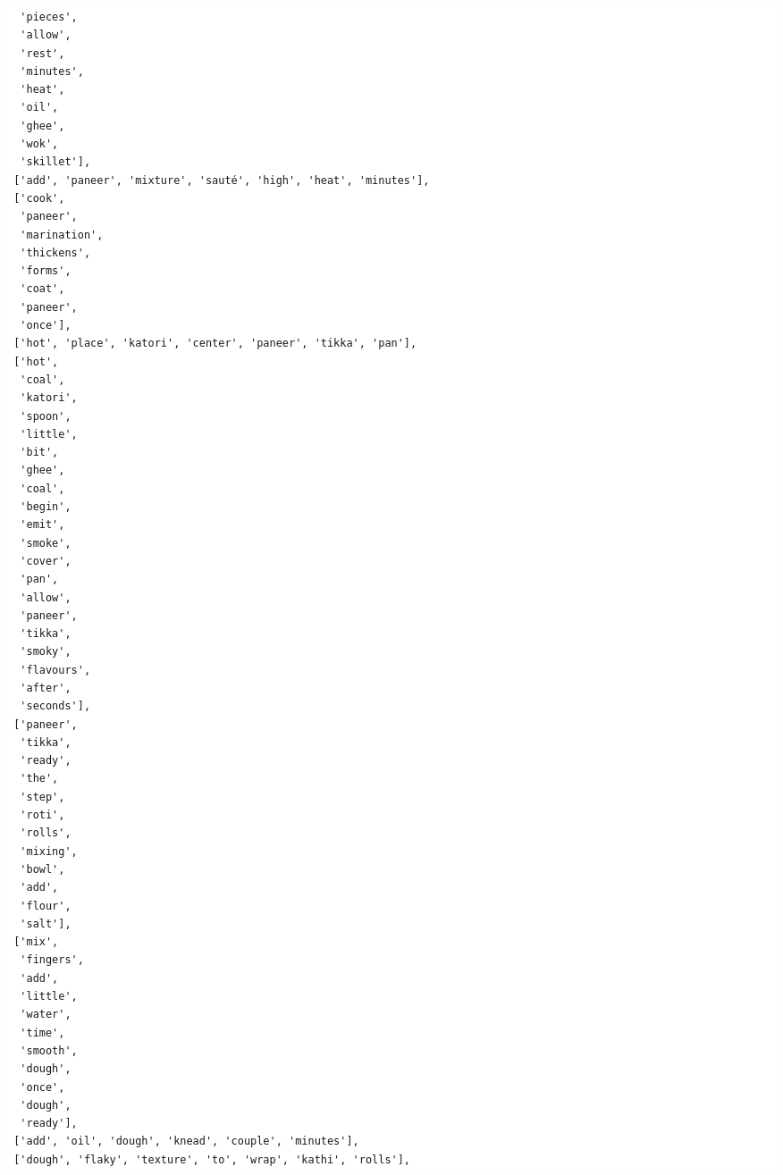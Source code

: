       'pieces',
      'allow',
      'rest',
      'minutes',
      'heat',
      'oil',
      'ghee',
      'wok',
      'skillet'],
     ['add', 'paneer', 'mixture', 'sauté', 'high', 'heat', 'minutes'],
     ['cook',
      'paneer',
      'marination',
      'thickens',
      'forms',
      'coat',
      'paneer',
      'once'],
     ['hot', 'place', 'katori', 'center', 'paneer', 'tikka', 'pan'],
     ['hot',
      'coal',
      'katori',
      'spoon',
      'little',
      'bit',
      'ghee',
      'coal',
      'begin',
      'emit',
      'smoke',
      'cover',
      'pan',
      'allow',
      'paneer',
      'tikka',
      'smoky',
      'flavours',
      'after',
      'seconds'],
     ['paneer',
      'tikka',
      'ready',
      'the',
      'step',
      'roti',
      'rolls',
      'mixing',
      'bowl',
      'add',
      'flour',
      'salt'],
     ['mix',
      'fingers',
      'add',
      'little',
      'water',
      'time',
      'smooth',
      'dough',
      'once',
      'dough',
      'ready'],
     ['add', 'oil', 'dough', 'knead', 'couple', 'minutes'],
     ['dough', 'flaky', 'texture', 'to', 'wrap', 'kathi', 'rolls'],